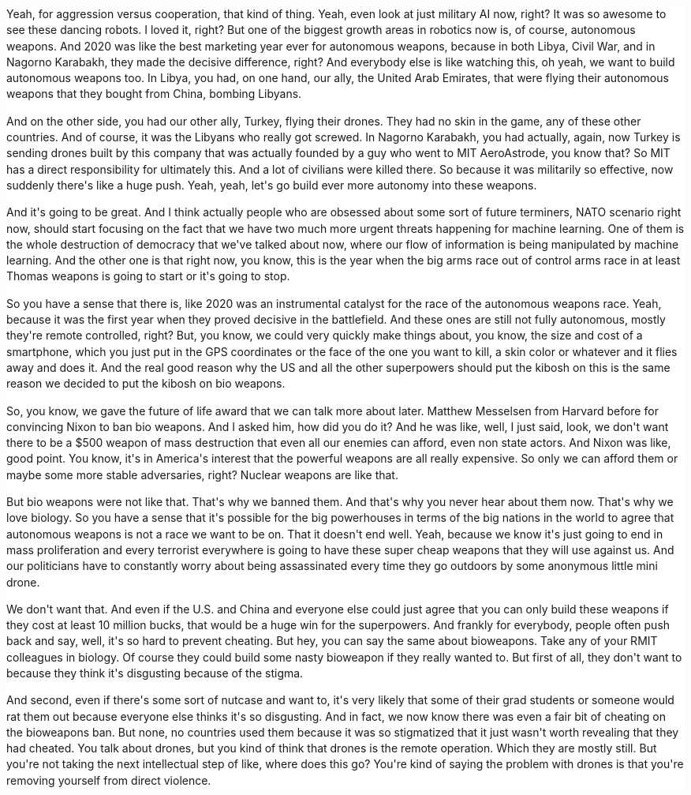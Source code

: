 Yeah, for aggression versus cooperation, that kind of thing. Yeah, even look at just military AI now, right? It was so awesome to see these dancing robots. I loved it, right? But one of the biggest growth areas in robotics now is, of course, autonomous weapons. And 2020 was like the best marketing year ever for autonomous weapons, because in both Libya, Civil War, and in Nagorno Karabakh, they made the decisive difference, right? And everybody else is like watching this, oh yeah, we want to build autonomous weapons too. In Libya, you had, on one hand, our ally, the United Arab Emirates, that were flying their autonomous weapons that they bought from China, bombing Libyans.

And on the other side, you had our other ally, Turkey, flying their drones. They had no skin in the game, any of these other countries. And of course, it was the Libyans who really got screwed. In Nagorno Karabakh, you had actually, again, now Turkey is sending drones built by this company that was actually founded by a guy who went to MIT AeroAstrode, you know that? So MIT has a direct responsibility for ultimately this. And a lot of civilians were killed there. So because it was militarily so effective, now suddenly there's like a huge push. Yeah, yeah, let's go build ever more autonomy into these weapons.

And it's going to be great. And I think actually people who are obsessed about some sort of future terminers, NATO scenario right now, should start focusing on the fact that we have two much more urgent threats happening for machine learning. One of them is the whole destruction of democracy that we've talked about now, where our flow of information is being manipulated by machine learning. And the other one is that right now, you know, this is the year when the big arms race out of control arms race in at least Thomas weapons is going to start or it's going to stop.

So you have a sense that there is, like 2020 was an instrumental catalyst for the race of the autonomous weapons race. Yeah, because it was the first year when they proved decisive in the battlefield. And these ones are still not fully autonomous, mostly they're remote controlled, right? But, you know, we could very quickly make things about, you know, the size and cost of a smartphone, which you just put in the GPS coordinates or the face of the one you want to kill, a skin color or whatever and it flies away and does it. And the real good reason why the US and all the other superpowers should put the kibosh on this is the same reason we decided to put the kibosh on bio weapons.

So, you know, we gave the future of life award that we can talk more about later. Matthew Messelsen from Harvard before for convincing Nixon to ban bio weapons. And I asked him, how did you do it? And he was like, well, I just said, look, we don't want there to be a $500 weapon of mass destruction that even all our enemies can afford, even non state actors. And Nixon was like, good point. You know, it's in America's interest that the powerful weapons are all really expensive. So only we can afford them or maybe some more stable adversaries, right? Nuclear weapons are like that.

But bio weapons were not like that. That's why we banned them. And that's why you never hear about them now. That's why we love biology. So you have a sense that it's possible for the big powerhouses in terms of the big nations in the world to agree that autonomous weapons is not a race we want to be on. That it doesn't end well. Yeah, because we know it's just going to end in mass proliferation and every terrorist everywhere is going to have these super cheap weapons that they will use against us. And our politicians have to constantly worry about being assassinated every time they go outdoors by some anonymous little mini drone.

We don't want that. And even if the U.S. and China and everyone else could just agree that you can only build these weapons if they cost at least 10 million bucks, that would be a huge win for the superpowers. And frankly for everybody, people often push back and say, well, it's so hard to prevent cheating. But hey, you can say the same about bioweapons. Take any of your RMIT colleagues in biology. Of course they could build some nasty bioweapon if they really wanted to. But first of all, they don't want to because they think it's disgusting because of the stigma.

And second, even if there's some sort of nutcase and want to, it's very likely that some of their grad students or someone would rat them out because everyone else thinks it's so disgusting. And in fact, we now know there was even a fair bit of cheating on the bioweapons ban. But none, no countries used them because it was so stigmatized that it just wasn't worth revealing that they had cheated. You talk about drones, but you kind of think that drones is the remote operation. Which they are mostly still. But you're not taking the next intellectual step of like, where does this go? You're kind of saying the problem with drones is that you're removing yourself from direct violence.
